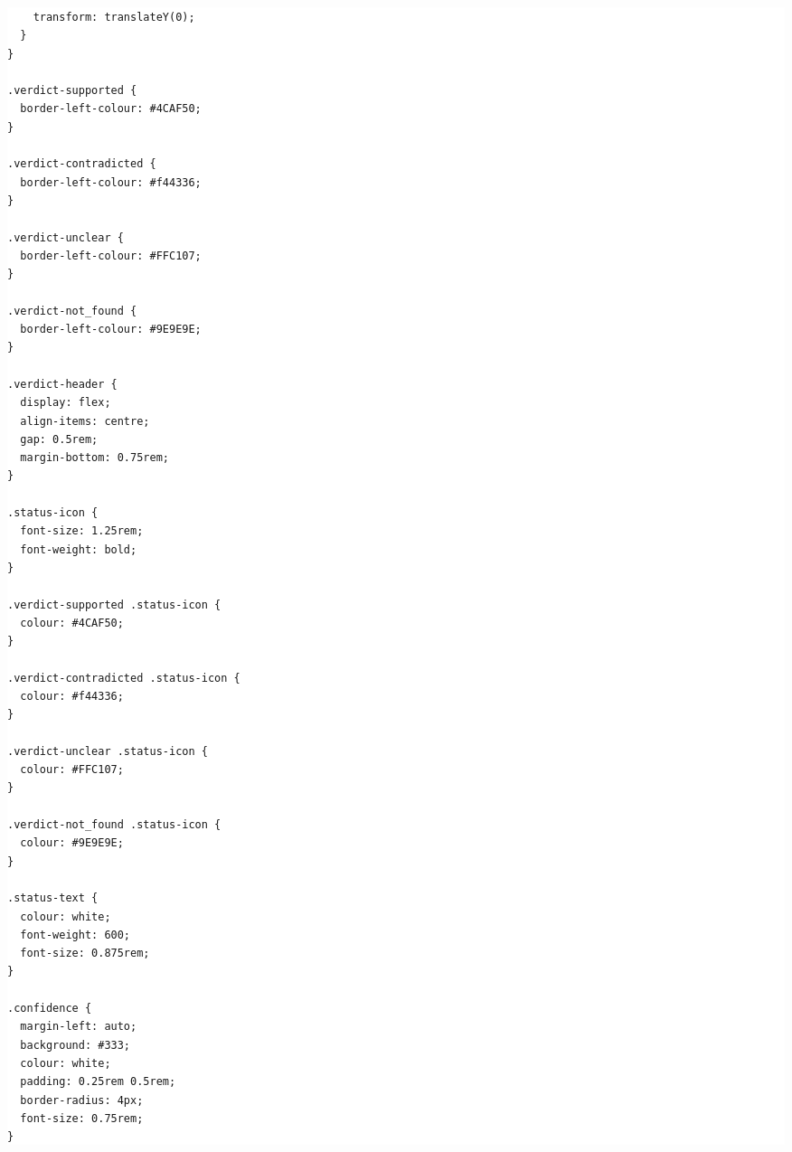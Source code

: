    ```vue
       transform: translateY(0);
     }
   }

   .verdict-supported {
     border-left-colour: #4CAF50;
   }

   .verdict-contradicted {
     border-left-colour: #f44336;
   }

   .verdict-unclear {
     border-left-colour: #FFC107;
   }

   .verdict-not_found {
     border-left-colour: #9E9E9E;
   }

   .verdict-header {
     display: flex;
     align-items: centre;
     gap: 0.5rem;
     margin-bottom: 0.75rem;
   }

   .status-icon {
     font-size: 1.25rem;
     font-weight: bold;
   }

   .verdict-supported .status-icon {
     colour: #4CAF50;
   }

   .verdict-contradicted .status-icon {
     colour: #f44336;
   }

   .verdict-unclear .status-icon {
     colour: #FFC107;
   }

   .verdict-not_found .status-icon {
     colour: #9E9E9E;
   }

   .status-text {
     colour: white;
     font-weight: 600;
     font-size: 0.875rem;
   }

   .confidence {
     margin-left: auto;
     background: #333;
     colour: white;
     padding: 0.25rem 0.5rem;
     border-radius: 4px;
     font-size: 0.75rem;
   }

   ```